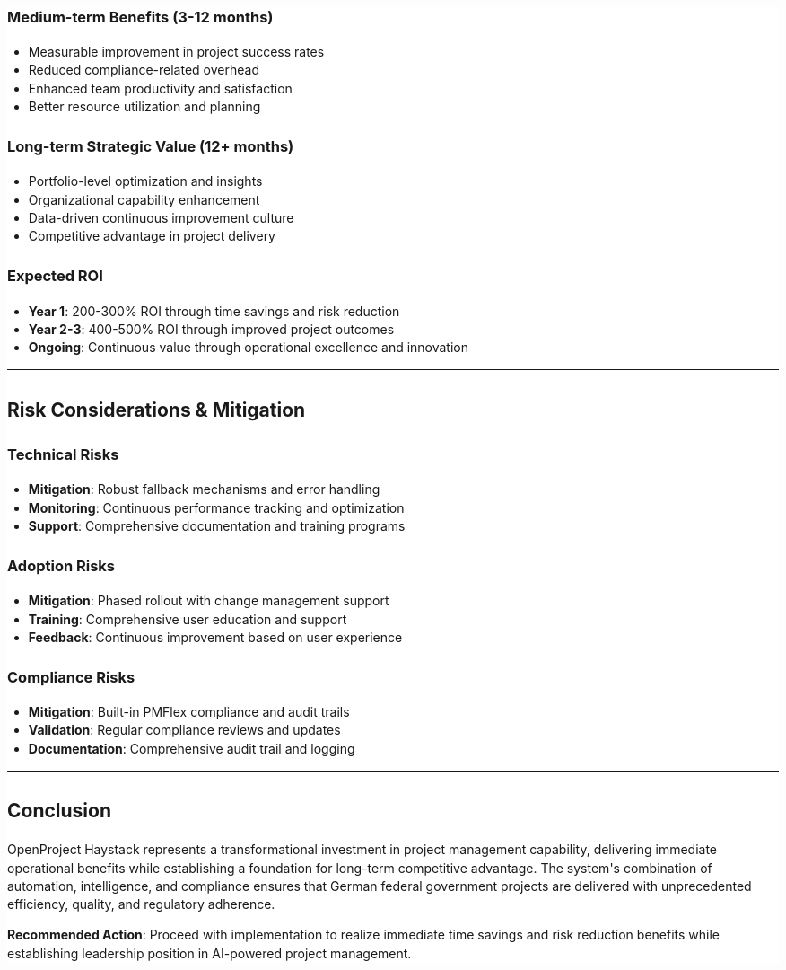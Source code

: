### **Medium-term Benefits** (3-12 months)
- Measurable improvement in project success rates
- Reduced compliance-related overhead
- Enhanced team productivity and satisfaction
- Better resource utilization and planning

### **Long-term Strategic Value** (12+ months)
- Portfolio-level optimization and insights
- Organizational capability enhancement
- Data-driven continuous improvement culture
- Competitive advantage in project delivery

### **Expected ROI**
- **Year 1**: 200-300% ROI through time savings and risk reduction
- **Year 2-3**: 400-500% ROI through improved project outcomes
- **Ongoing**: Continuous value through operational excellence and innovation

---

## Risk Considerations & Mitigation

### **Technical Risks**
- **Mitigation**: Robust fallback mechanisms and error handling
- **Monitoring**: Continuous performance tracking and optimization
- **Support**: Comprehensive documentation and training programs

### **Adoption Risks**
- **Mitigation**: Phased rollout with change management support
- **Training**: Comprehensive user education and support
- **Feedback**: Continuous improvement based on user experience

### **Compliance Risks**
- **Mitigation**: Built-in PMFlex compliance and audit trails
- **Validation**: Regular compliance reviews and updates
- **Documentation**: Comprehensive audit trail and logging

---

## Conclusion

OpenProject Haystack represents a transformational investment in project management capability, delivering immediate operational benefits while establishing a foundation for long-term competitive advantage. The system's combination of automation, intelligence, and compliance ensures that German federal government projects are delivered with unprecedented efficiency, quality, and regulatory adherence.

**Recommended Action**: Proceed with implementation to realize immediate time savings and risk reduction benefits while establishing leadership position in AI-powered project management.
